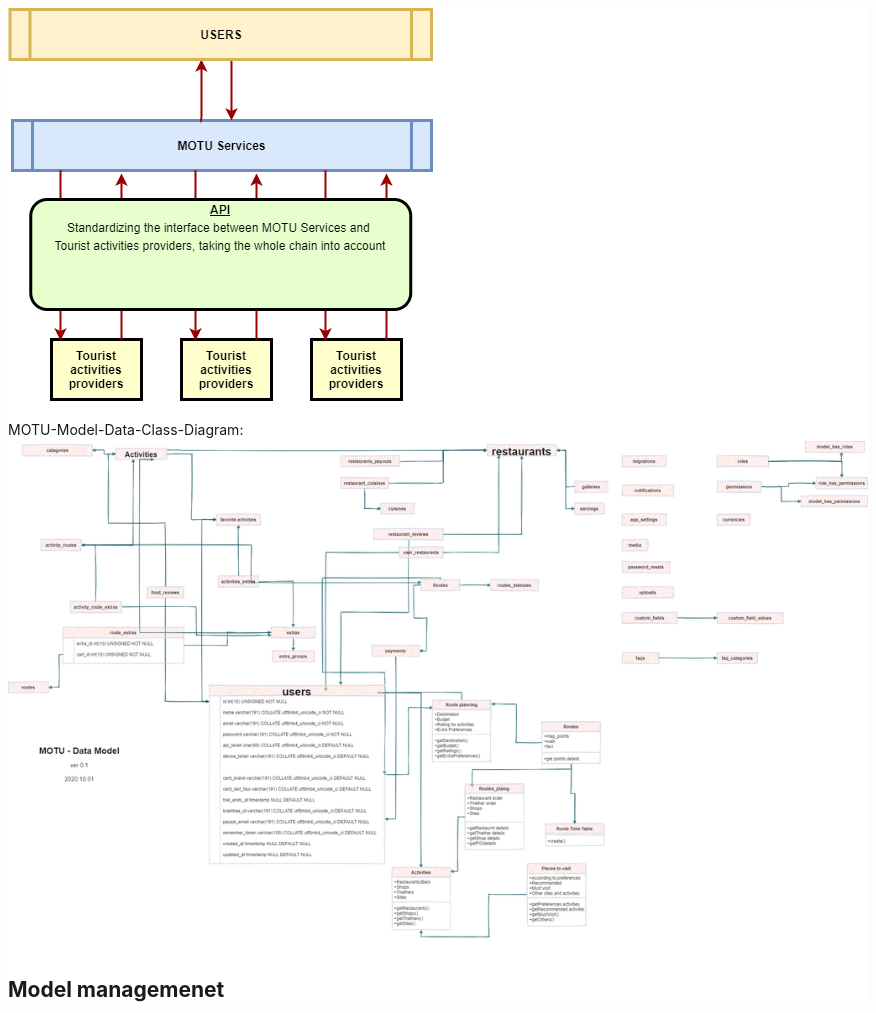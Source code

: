 ![MOTU_Architecture](../../static/img/MOTU_Architecture.png)

MOTU-Model-Data-Class-Diagram:
![MOTU-Data-Model-Class](../../static/img/Data_Model_Class_Diagram.png)

## Model managemenet
